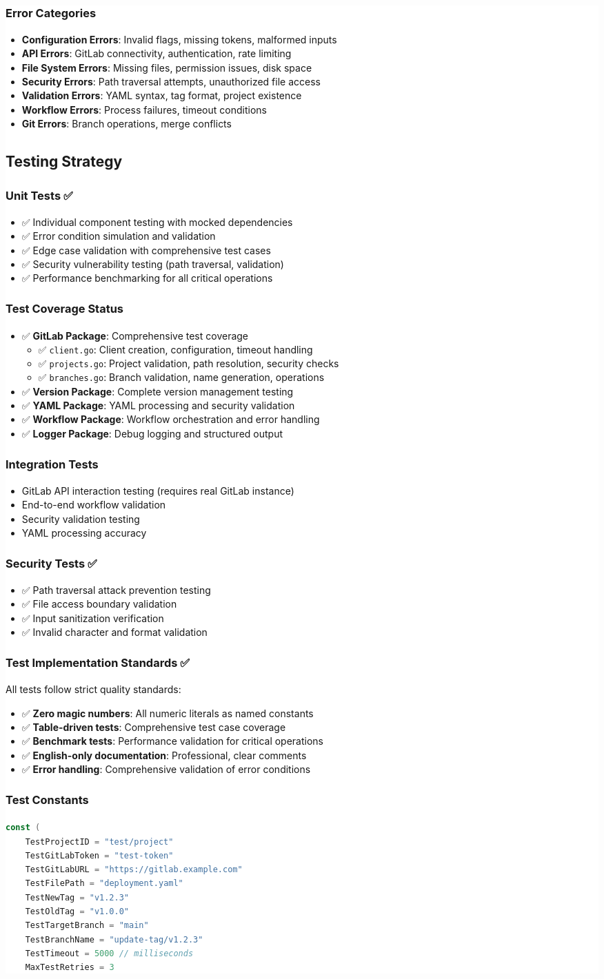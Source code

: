 ### Error Categories
- **Configuration Errors**: Invalid flags, missing tokens, malformed inputs
- **API Errors**: GitLab connectivity, authentication, rate limiting
- **File System Errors**: Missing files, permission issues, disk space
- **Security Errors**: Path traversal attempts, unauthorized file access
- **Validation Errors**: YAML syntax, tag format, project existence
- **Workflow Errors**: Process failures, timeout conditions
- **Git Errors**: Branch operations, merge conflicts

## Testing Strategy

### Unit Tests ✅
- ✅ Individual component testing with mocked dependencies
- ✅ Error condition simulation and validation
- ✅ Edge case validation with comprehensive test cases
- ✅ Security vulnerability testing (path traversal, validation)
- ✅ Performance benchmarking for all critical operations

### Test Coverage Status
- ✅ **GitLab Package**: Comprehensive test coverage
  - ✅ `client.go`: Client creation, configuration, timeout handling
  - ✅ `projects.go`: Project validation, path resolution, security checks
  - ✅ `branches.go`: Branch validation, name generation, operations
- ✅ **Version Package**: Complete version management testing
- ✅ **YAML Package**: YAML processing and security validation
- ✅ **Workflow Package**: Workflow orchestration and error handling
- ✅ **Logger Package**: Debug logging and structured output

### Integration Tests
- GitLab API interaction testing (requires real GitLab instance)
- End-to-end workflow validation
- Security validation testing
- YAML processing accuracy

### Security Tests ✅
- ✅ Path traversal attack prevention testing
- ✅ File access boundary validation
- ✅ Input sanitization verification
- ✅ Invalid character and format validation

### Test Implementation Standards ✅
All tests follow strict quality standards:
- ✅ **Zero magic numbers**: All numeric literals as named constants
- ✅ **Table-driven tests**: Comprehensive test case coverage
- ✅ **Benchmark tests**: Performance validation for critical operations
- ✅ **English-only documentation**: Professional, clear comments
- ✅ **Error handling**: Comprehensive validation of error conditions

### Test Constants
```go
const (
    TestProjectID = "test/project"
    TestGitLabToken = "test-token"
    TestGitLabURL = "https://gitlab.example.com"
    TestFilePath = "deployment.yaml"
    TestNewTag = "v1.2.3"
    TestOldTag = "v1.0.0"
    TestTargetBranch = "main"
    TestBranchName = "update-tag/v1.2.3"
    TestTimeout = 5000 // milliseconds
    MaxTestRetries = 3
```